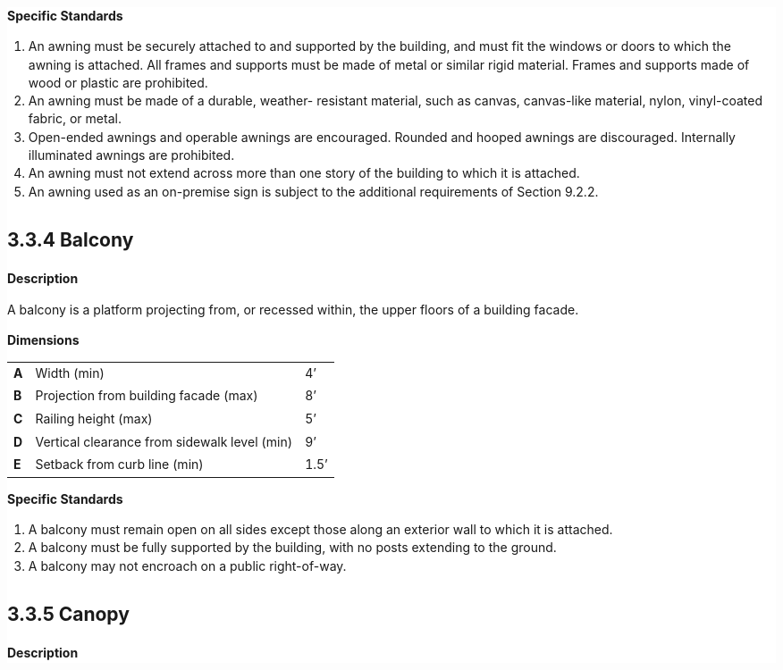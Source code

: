 </TableSmall>

**Specific Standards**

1. An awning must be securely attached to and supported by the building, and must fit the windows or doors to which the awning is attached. All frames and supports must be made of metal or similar rigid material. Frames and supports made of wood or plastic are prohibited.
2. An awning must be made of a durable, weather- resistant material, such as canvas, canvas-like material, nylon, vinyl-coated fabric, or metal.
3. Open-ended awnings and operable awnings are encouraged. Rounded and hooped awnings are discouraged. Internally illuminated awnings are prohibited.
4. An awning must not extend across more than one story of the building to which it is attached.
5. An awning used as an on-premise sign is subject to the additional requirements of Section 9.2.2.

## 3.3.4 Balcony

<FigureImg caption="Balcony">
    <g-image src="~/assets/images/3-3/3-3-4.png" alt="Balcony" />
</FigureImg>

**Description**

A balcony is a platform projecting from, or recessed within, the upper floors of a building facade.

**Dimensions**

<TableSmall>

|       |                                              |      |
| ----- | -------------------------------------------- | ---- |
| **A** | Width (min)                                  | 4’   |
| **B** | Projection from building facade (max)        | 8’   |
| **C** | Railing height (max)                         | 5’   |
| **D** | Vertical clearance from sidewalk level (min) | 9’   |
| **E** | Setback from curb line (min)                 | 1.5’ |

</TableSmall>

**Specific Standards**

1. A balcony must remain open on all sides except those along an exterior wall to which it is attached.
2. A balcony must be fully supported by the building, with no posts extending to the ground.
3. A balcony may not encroach on a public right-of-way.

## 3.3.5 Canopy

<FigureImg caption="Canopy">
    <g-image src="~/assets/images/3-3/3-3-5.png" alt="Canopy" />
</FigureImg>

**Description**
